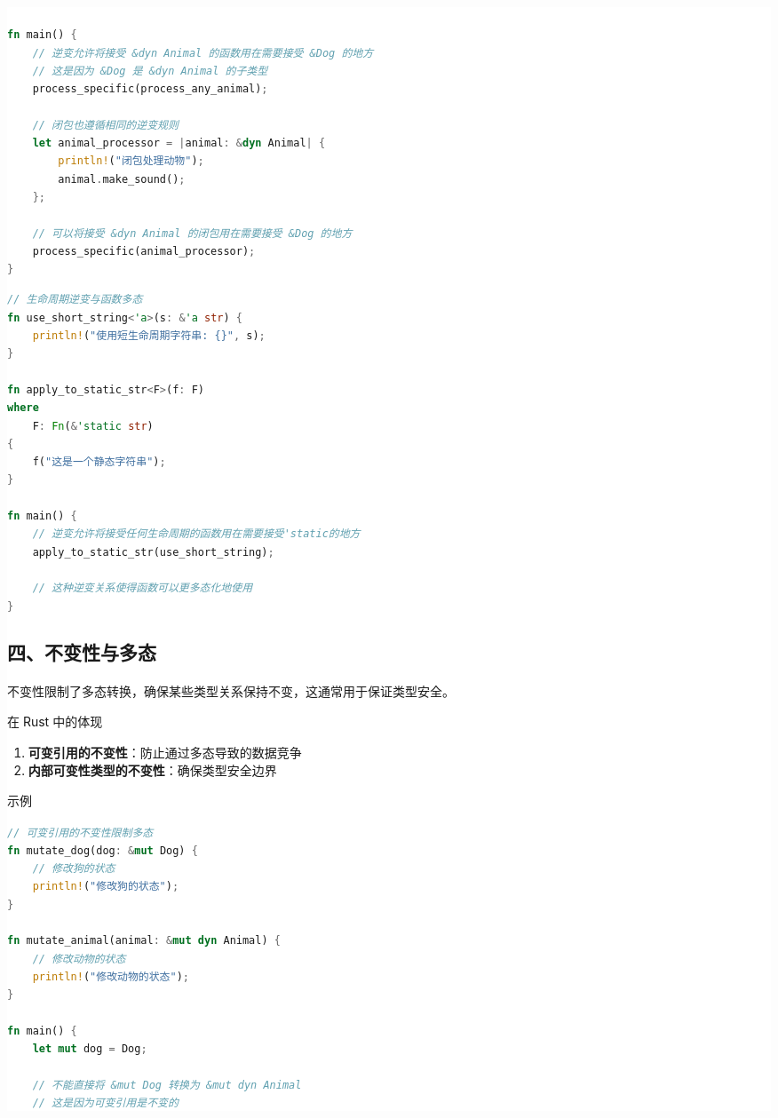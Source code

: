 ```rust

fn main() {
    // 逆变允许将接受 &dyn Animal 的函数用在需要接受 &Dog 的地方
    // 这是因为 &Dog 是 &dyn Animal 的子类型
    process_specific(process_any_animal);
    
    // 闭包也遵循相同的逆变规则
    let animal_processor = |animal: &dyn Animal| {
        println!("闭包处理动物");
        animal.make_sound();
    };
    
    // 可以将接受 &dyn Animal 的闭包用在需要接受 &Dog 的地方
    process_specific(animal_processor);
}
```

```rust
// 生命周期逆变与函数多态
fn use_short_string<'a>(s: &'a str) {
    println!("使用短生命周期字符串: {}", s);
}

fn apply_to_static_str<F>(f: F)
where
    F: Fn(&'static str)
{
    f("这是一个静态字符串");
}

fn main() {
    // 逆变允许将接受任何生命周期的函数用在需要接受'static的地方
    apply_to_static_str(use_short_string);
    
    // 这种逆变关系使得函数可以更多态化地使用
}
```

## 四、不变性与多态

不变性限制了多态转换，确保某些类型关系保持不变，这通常用于保证类型安全。

在 Rust 中的体现

1. **可变引用的不变性**：防止通过多态导致的数据竞争
2. **内部可变性类型的不变性**：确保类型安全边界

示例

```rust
// 可变引用的不变性限制多态
fn mutate_dog(dog: &mut Dog) {
    // 修改狗的状态
    println!("修改狗的状态");
}

fn mutate_animal(animal: &mut dyn Animal) {
    // 修改动物的状态
    println!("修改动物的状态");
}

fn main() {
    let mut dog = Dog;
    
    // 不能直接将 &mut Dog 转换为 &mut dyn Animal
    // 这是因为可变引用是不变的
```